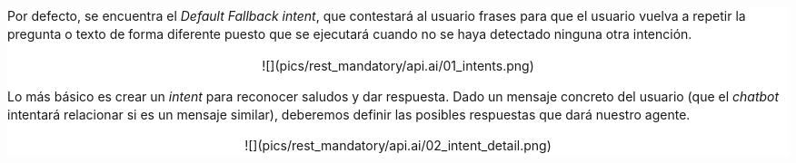 Por defecto, se encuentra el _Default Fallback intent_, que contestará al usuario frases para que el usuario vuelva a repetir la pregunta o texto de forma diferente puesto que se ejecutará cuando no se haya detectado ninguna otra intención.

<center>![](pics/rest_mandatory/api.ai/01_intents.png)</center>

Lo más básico es crear un _intent_ para reconocer saludos y dar respuesta. Dado un mensaje concreto del usuario (que el _chatbot_ intentará relacionar si es un mensaje similar), deberemos definir las posibles respuestas que dará nuestro agente.

<center>![](pics/rest_mandatory/api.ai/02_intent_detail.png)</center>
